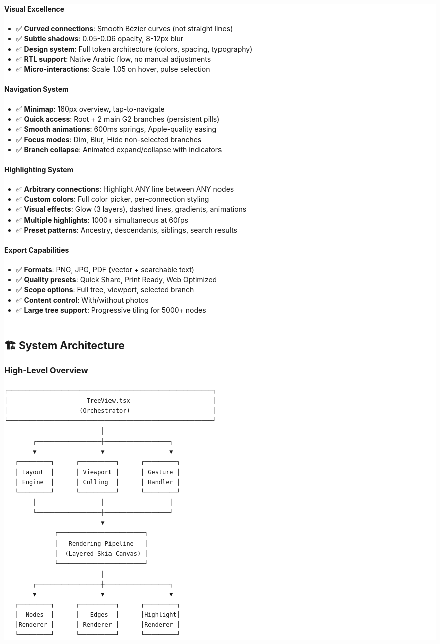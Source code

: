 #### Visual Excellence
- ✅ **Curved connections**: Smooth Bézier curves (not straight lines)
- ✅ **Subtle shadows**: 0.05-0.06 opacity, 8-12px blur
- ✅ **Design system**: Full token architecture (colors, spacing, typography)
- ✅ **RTL support**: Native Arabic flow, no manual adjustments
- ✅ **Micro-interactions**: Scale 1.05 on hover, pulse selection

#### Navigation System
- ✅ **Minimap**: 160px overview, tap-to-navigate
- ✅ **Quick access**: Root + 2 main G2 branches (persistent pills) 
- ✅ **Smooth animations**: 600ms springs, Apple-quality easing
- ✅ **Focus modes**: Dim, Blur, Hide non-selected branches
- ✅ **Branch collapse**: Animated expand/collapse with indicators

#### Highlighting System
- ✅ **Arbitrary connections**: Highlight ANY line between ANY nodes
- ✅ **Custom colors**: Full color picker, per-connection styling
- ✅ **Visual effects**: Glow (3 layers), dashed lines, gradients, animations
- ✅ **Multiple highlights**: 1000+ simultaneous at 60fps
- ✅ **Preset patterns**: Ancestry, descendants, siblings, search results

#### Export Capabilities
- ✅ **Formats**: PNG, JPG, PDF (vector + searchable text)
- ✅ **Quality presets**: Quick Share, Print Ready, Web Optimized
- ✅ **Scope options**: Full tree, viewport, selected branch
- ✅ **Content control**: With/without photos
- ✅ **Large tree support**: Progressive tiling for 5000+ nodes

---

## 🏗 System Architecture

### High-Level Overview

```
┌─────────────────────────────────────────────────────────┐
│                      TreeView.tsx                       │
│                    (Orchestrator)                       │
└─────────────────────────────────────────────────────────┘
                           │
        ┌──────────────────┼──────────────────┐
        ▼                  ▼                  ▼
   ┌─────────┐      ┌──────────┐      ┌─────────┐
   │ Layout  │      │ Viewport │      │ Gesture │
   │ Engine  │      │ Culling  │      │ Handler │
   └─────────┘      └──────────┘      └─────────┘
        │                  │                  │
        └──────────────────┼──────────────────┘
                           ▼
              ┌────────────────────────┐
              │   Rendering Pipeline   │
              │  (Layered Skia Canvas) │
              └────────────────────────┘
                           │
        ┌──────────────────┼──────────────────┐
        ▼                  ▼                  ▼
   ┌─────────┐      ┌──────────┐      ┌─────────┐
   │  Nodes  │      │   Edges  │      │Highlight│
   │Renderer │      │ Renderer │      │Renderer │
   └─────────┘      └──────────┘      └─────────┘
```
